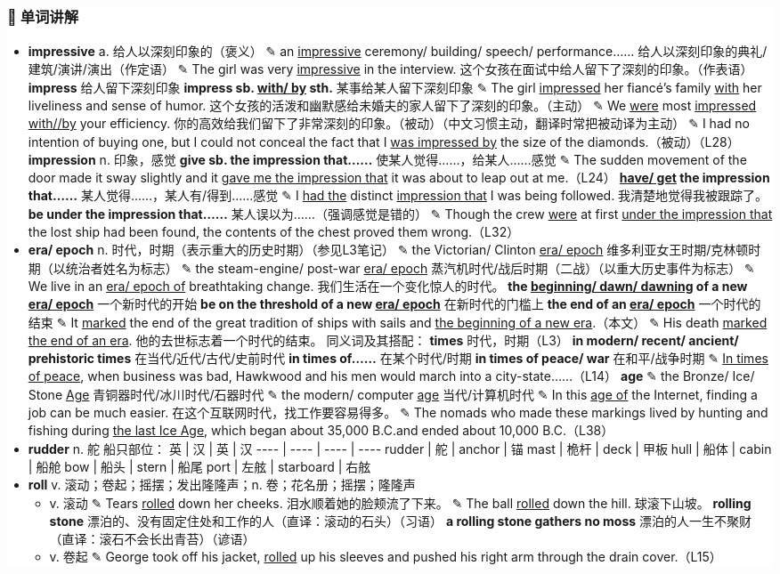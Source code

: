
### 🌻 **单词讲解**
+ **impressive** a. 给人以深刻印象的（褒义）
  ✎ an <u>impressive</u> ceremony/ building/ speech/ performance…… 给人以深刻印象的典礼/建筑/演讲/演出（作定语）
  ✎ The girl was very <u>impressive</u> in the interview. 这个女孩在面试中给人留下了深刻的印象。（作表语）
  **impress** 给人留下深刻印象
  **impress sb. <u>with/ by</u> sth.** 某事给某人留下深刻印象
  ✎ The girl <u>impressed</u> her fiancé’s family <u>with</u> her liveliness and sense of humor. 这个女孩的活泼和幽默感给未婚夫的家人留下了深刻的印象。（主动）
  ✎ We <u>were</u> most <u>impressed with//by</u> your efficiency. 你的高效给我们留下了非常深刻的印象。（被动）（中文习惯主动，翻译时常把被动译为主动）
  ✎ I had no intention of buying one, but I could not conceal the fact that I <u>was impressed by</u> the size of the diamonds.（被动）（L28）
  **impression** n. 印象，感觉
  **give sb. the impression that……** 使某人觉得……，给某人……感觉
  ✎ The sudden movement of the door made it sway slightly and it <u>gave me the impression that</u> it was about to leap out at me.（L24）
  **<u>have/ get</u> the impression that……** 某人觉得……，某人有/得到……感觉
  ✎ I <u>had the</u> distinct <u>impression that</u> I was being followed. 我清楚地觉得我被跟踪了。
  **be under the impression that……** 某人误以为……（强调感觉是错的）
  ✎ Though the crew <u>were</u> at first <u>under the impression that</u> the lost ship had been found, the contents of the chest proved them wrong.（L32）
+ **era/ epoch** n. 时代，时期（表示重大的历史时期）（参见L3笔记）
  ✎ the Victorian/ Clinton <u>era/ epoch</u> 维多利亚女王时期/克林顿时期（以统治者姓名为标志）
  ✎ the steam-engine/ post-war <u>era/ epoch</u> 蒸汽机时代/战后时期（二战）（以重大历史事件为标志）
  ✎ We live in an <u>era/ epoch of</u> breathtaking change. 我们生活在一个变化惊人的时代。
  **the <u>beginning/ dawn/ dawning</u> of a new <u>era/ epoch</u>** 一个新时代的开始
  **be on the threshold of a new <u>era/ epoch</u>** 在新时代的门槛上
  **the end of an <u>era/ epoch</u>** 一个时代的结束
  ✎ It <u>marked</u> the end of the great tradition of ships with sails and <u>the beginning of a new era</u>.（本文）
  ✎ His death <u>marked the end of an era</u>. 他的去世标志着一个时代的结束。
  同义词及其搭配：
  **times** 时代，时期（L3）
  **in modern/ recent/ ancient/ prehistoric times** 在当代/近代/古代/史前时代
  **in times of……** 在某个时代/时期
  **in times of peace/ war** 在和平/战争时期
  ✎ <u>In times of peace</u>, when business was bad, Hawkwood and his men would march into a city-state……（L14）
  **age**
  ✎ the Bronze/ Ice/ Stone <u>Age</u> 青铜器时代/冰川时代/石器时代
  ✎ the modern/ computer <u>age</u> 当代/计算机时代
  ✎ In this <u>age of</u> the Internet, finding a job can be much easier. 在这个互联网时代，找工作要容易得多。
  ✎ The nomads who made these markings lived by hunting and fishing during <u>the last Ice Age</u>, which began about 35,000 B.C.and ended about 10,000 B.C.（L38）
+ **rudder** n. 舵
  船只部位：
  英 | 汉 | 英 | 汉 
  ---- | ---- | ---- | ---- 
  rudder | 舵 | anchor | 锚
  mast | 桅杆 | deck | 甲板
  hull | 船体 | cabin | 船舱
  bow | 船头 | stern | 船尾
  port | 左舷 | starboard | 右舷
+ **roll** v. 滚动；卷起；摇摆；发出隆隆声；n. 卷；花名册；摇摆；隆隆声
  + v. 滚动
  ✎ Tears <u>rolled</u> down her cheeks. 泪水顺着她的脸颊流了下来。
  ✎ The ball <u>rolled</u> down the hill. 球滚下山坡。
  **rolling stone** 漂泊的、没有固定住处和工作的人（直译：滚动的石头）（习语）
  **a rolling stone gathers no moss** 漂泊的人一生不聚财（直译：滚石不会长出青苔）（谚语）
  + v. 卷起
  ✎ George took off his jacket, <u>rolled</u> up his sleeves and pushed his right arm through the drain cover.（L15）